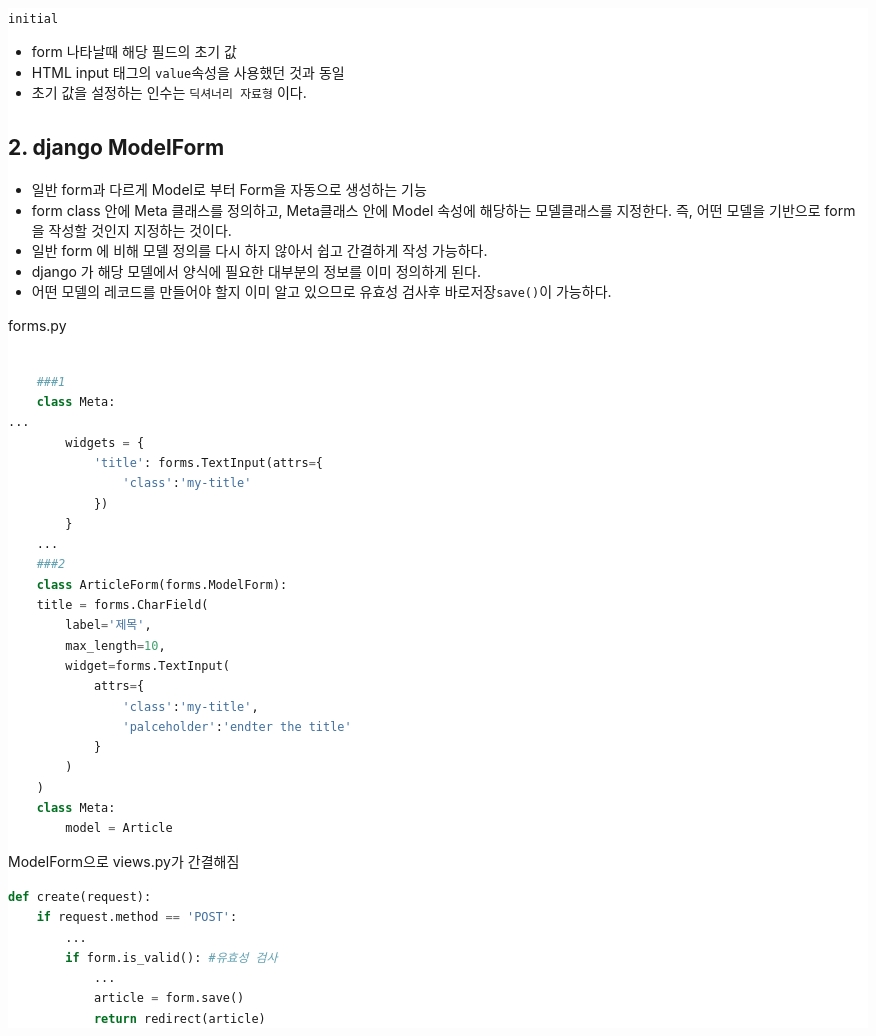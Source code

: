 `initial`

- form 나타날때 해당 필드의 초기 값
- HTML input 태그의 `value`속성을 사용했던 것과 동일
- 초기 값을 설정하는 인수는 `딕셔너리 자료형` 이다. 



## 2. django ModelForm

- 일반 form과 다르게 Model로 부터 Form을 자동으로 생성하는 기능 
- form class 안에 Meta 클래스를 정의하고, Meta클래스 안에  Model 속성에 해당하는 모델클래스를 지정한다.  즉, 어떤 모델을 기반으로 form을 작성할 것인지 지정하는 것이다. 
- 일반 form 에 비해 모델 정의를 다시 하지 않아서 쉽고 간결하게 작성 가능하다. 
- django 가 해당 모델에서 양식에 필요한 대부분의 정보를 이미 정의하게 된다. 
- 어떤 모델의 레코드를 만들어야 할지 이미 알고 있으므로 유효성 검사후 바로저장`save()`이 가능하다.

forms.py

```python
    
    ###1
    class Meta:
...
        widgets = {
            'title': forms.TextInput(attrs={
                'class':'my-title'
            })
        }
    ...
    ###2
    class ArticleForm(forms.ModelForm):
    title = forms.CharField(
        label='제목',
        max_length=10,
        widget=forms.TextInput(
            attrs={
                'class':'my-title',
                'palceholder':'endter the title'
            }
        )
    )
    class Meta:
        model = Article
```



ModelForm으로 views.py가 간결해짐

```python
def create(request):
    if request.method == 'POST':
        ...
        if form.is_valid(): #유효성 검사
            ...
            article = form.save()
            return redirect(article)
```
